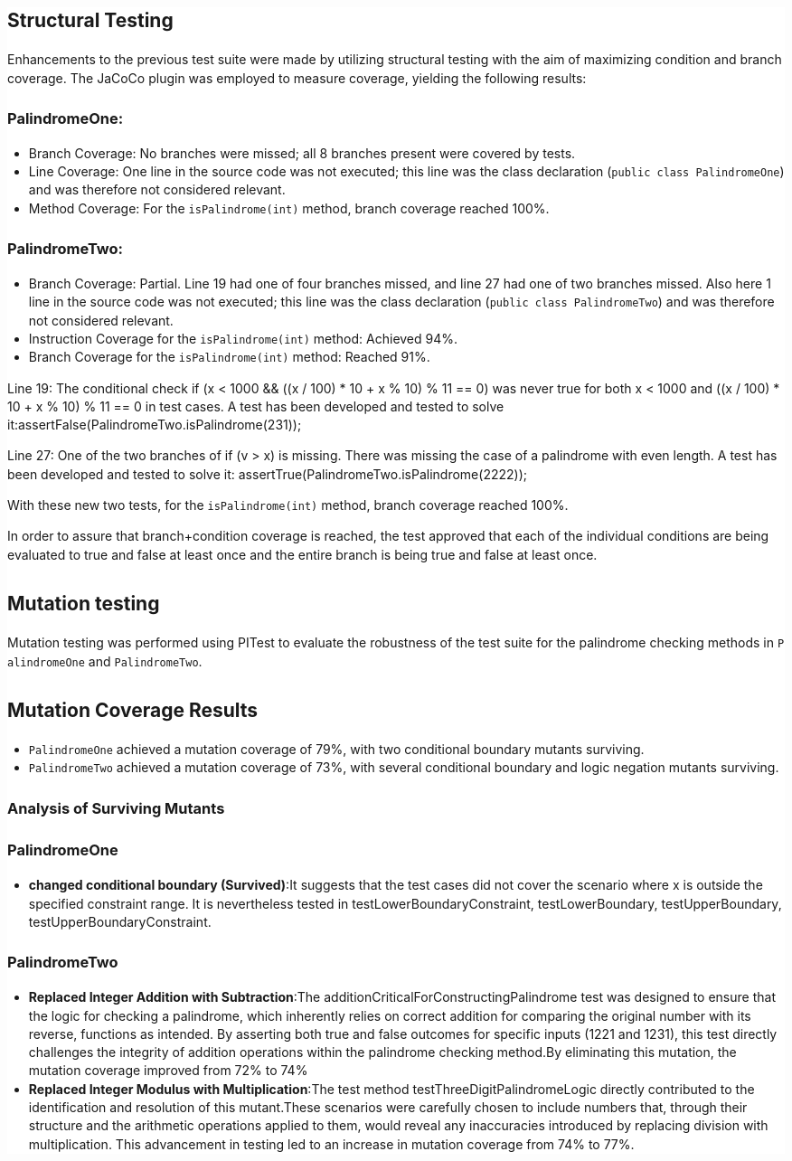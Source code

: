 ## Structural Testing
Enhancements to the previous test suite were made by utilizing structural testing with the aim of maximizing condition and branch coverage. The JaCoCo plugin was employed to measure coverage, yielding the following results:

### PalindromeOne:
- Branch Coverage: No branches were missed; all 8 branches present were covered by tests.
- Line Coverage: One line in the source code was not executed; this line was the class declaration (`public class PalindromeOne`) and was therefore not considered relevant.
- Method Coverage: For the `isPalindrome(int)` method, branch coverage reached 100%.

### PalindromeTwo:
- Branch Coverage: Partial. Line 19 had one of four branches missed, and line 27 had one of two branches missed. Also here 1 line in the source code was not executed; this line was the class declaration (`public class PalindromeTwo`) and was therefore not considered relevant.
- Instruction Coverage for the `isPalindrome(int)` method: Achieved 94%.
- Branch Coverage for the `isPalindrome(int)` method: Reached 91%.

Line 19: The conditional check if (x < 1000 && ((x / 100) * 10 + x % 10) % 11 == 0) was never true for both x < 1000 and ((x / 100) * 10 + x % 10) % 11 == 0 in test cases.
A test has been developed and tested to solve it:assertFalse(PalindromeTwo.isPalindrome(231));

Line 27: One of the two branches of if (v > x) is missing. There was missing the case of a palindrome with even length.
A test has been developed and tested to solve it: assertTrue(PalindromeTwo.isPalindrome(2222));

With these new two tests, for the `isPalindrome(int)` method, branch coverage reached 100%.

In order to assure that branch+condition coverage is reached, the test approved that each of the individual conditions are being evaluated to true and false at least once and the entire branch is being true and false at least once.
## Mutation testing
Mutation testing was performed using PITest to evaluate the robustness of the test suite for the palindrome checking methods in `PalindromeOne` and `PalindromeTwo`.

## Mutation Coverage Results

- `PalindromeOne` achieved a mutation coverage of 79%, with two conditional boundary mutants surviving.
- `PalindromeTwo` achieved a mutation coverage of 73%, with several conditional boundary and logic negation mutants surviving.

### Analysis of Surviving Mutants

### PalindromeOne
- **changed conditional boundary (Survived)**:It suggests that the test cases did not cover the scenario where x is outside the specified constraint range. It is nevertheless tested in testLowerBoundaryConstraint, testLowerBoundary, testUpperBoundary, testUpperBoundaryConstraint.

### PalindromeTwo
- **Replaced Integer Addition with Subtraction**:The additionCriticalForConstructingPalindrome test was designed to ensure that the logic for checking a palindrome, which inherently relies on correct addition for comparing the original number with its reverse, functions as intended. By asserting both true and false outcomes for specific inputs (1221 and 1231), this test directly challenges the integrity of addition operations within the palindrome checking method.By eliminating this mutation, the mutation coverage improved from 72% to 74%
- **Replaced Integer Modulus with Multiplication**:The test method testThreeDigitPalindromeLogic directly contributed to the identification and resolution of this mutant.These scenarios were carefully chosen to include numbers that, through their structure and the arithmetic operations applied to them, would reveal any inaccuracies introduced by replacing division with multiplication.
This advancement in testing led to an increase in mutation coverage from 74% to 77%.